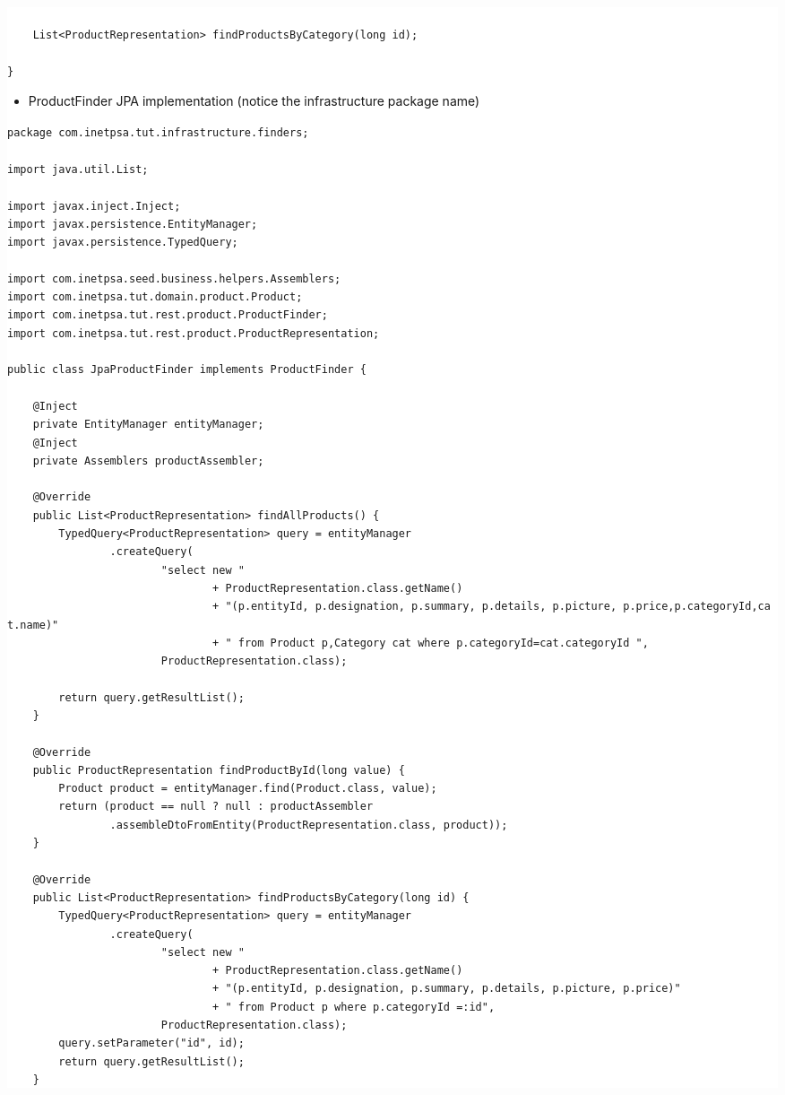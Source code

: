 ```

	List<ProductRepresentation> findProductsByCategory(long id);

}
```

- ProductFinder JPA implementation (notice the infrastructure package name)

``` 
package com.inetpsa.tut.infrastructure.finders;

import java.util.List;

import javax.inject.Inject;
import javax.persistence.EntityManager;
import javax.persistence.TypedQuery;

import com.inetpsa.seed.business.helpers.Assemblers;
import com.inetpsa.tut.domain.product.Product;
import com.inetpsa.tut.rest.product.ProductFinder;
import com.inetpsa.tut.rest.product.ProductRepresentation;

public class JpaProductFinder implements ProductFinder {

	@Inject
	private EntityManager entityManager;
	@Inject
	private Assemblers productAssembler;

	@Override
	public List<ProductRepresentation> findAllProducts() {
		TypedQuery<ProductRepresentation> query = entityManager
				.createQuery(
						"select new "
								+ ProductRepresentation.class.getName()
								+ "(p.entityId, p.designation, p.summary, p.details, p.picture, p.price,p.categoryId,cat.name)"
								+ " from Product p,Category cat where p.categoryId=cat.categoryId ",
						ProductRepresentation.class);

		return query.getResultList();
	}

	@Override
	public ProductRepresentation findProductById(long value) {
		Product product = entityManager.find(Product.class, value);
		return (product == null ? null : productAssembler
				.assembleDtoFromEntity(ProductRepresentation.class, product));
	}

	@Override
	public List<ProductRepresentation> findProductsByCategory(long id) {
		TypedQuery<ProductRepresentation> query = entityManager
				.createQuery(
						"select new "
								+ ProductRepresentation.class.getName()
								+ "(p.entityId, p.designation, p.summary, p.details, p.picture, p.price)"
								+ " from Product p where p.categoryId =:id",
						ProductRepresentation.class);
		query.setParameter("id", id);
		return query.getResultList();
	}
```